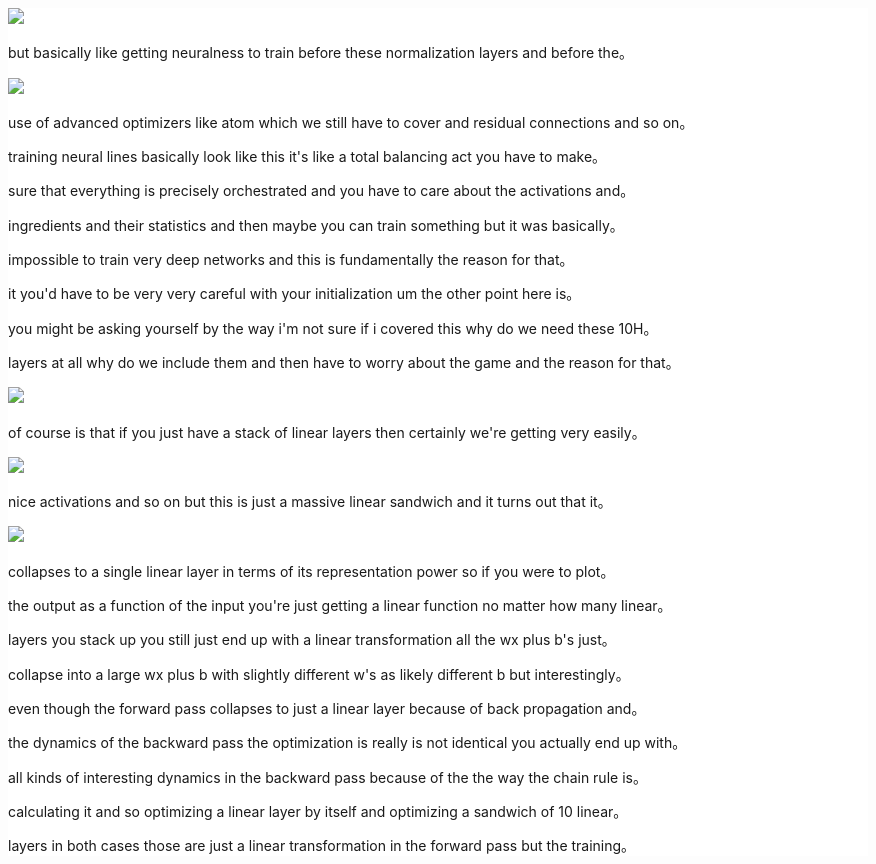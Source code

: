 ![](img/7e929a646a3b3c13dd787fc42b498be7_437.png)

 but basically like getting neuralness to train before these normalization layers and before the。



![](img/7e929a646a3b3c13dd787fc42b498be7_439.png)

 use of advanced optimizers like atom which we still have to cover and residual connections and so on。

 training neural lines basically look like this it's like a total balancing act you have to make。

 sure that everything is precisely orchestrated and you have to care about the activations and。

 ingredients and their statistics and then maybe you can train something but it was basically。

 impossible to train very deep networks and this is fundamentally the reason for that。

 it you'd have to be very very careful with your initialization um the other point here is。

 you might be asking yourself by the way i'm not sure if i covered this why do we need these 10H。

 layers at all why do we include them and then have to worry about the game and the reason for that。



![](img/7e929a646a3b3c13dd787fc42b498be7_441.png)

 of course is that if you just have a stack of linear layers then certainly we're getting very easily。



![](img/7e929a646a3b3c13dd787fc42b498be7_443.png)

 nice activations and so on but this is just a massive linear sandwich and it turns out that it。



![](img/7e929a646a3b3c13dd787fc42b498be7_445.png)

 collapses to a single linear layer in terms of its representation power so if you were to plot。

 the output as a function of the input you're just getting a linear function no matter how many linear。

 layers you stack up you still just end up with a linear transformation all the wx plus b's just。

 collapse into a large wx plus b with slightly different w's as likely different b but interestingly。

 even though the forward pass collapses to just a linear layer because of back propagation and。

 the dynamics of the backward pass the optimization is really is not identical you actually end up with。

 all kinds of interesting dynamics in the backward pass because of the the way the chain rule is。

 calculating it and so optimizing a linear layer by itself and optimizing a sandwich of 10 linear。

 layers in both cases those are just a linear transformation in the forward pass but the training。
